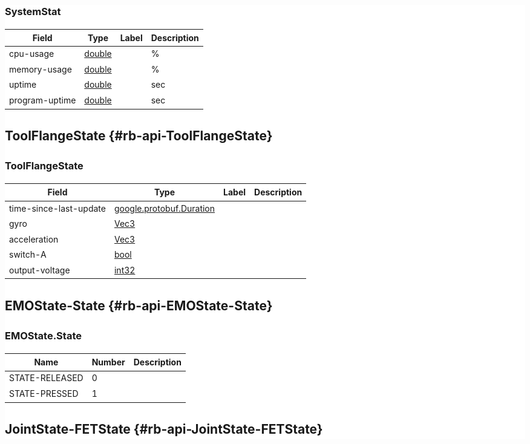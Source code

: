 ### SystemStat



| Field | Type | Label | Description |
| ----- | ---- | ----- | ----------- |
| cpu-usage | [double](#double) |  | % |
| memory-usage | [double](#double) |  | % |
| uptime | [double](#double) |  | sec |
| program-uptime | [double](#double) |  | sec |






## ToolFlangeState {#rb-api-ToolFlangeState}

### ToolFlangeState



| Field | Type | Label | Description |
| ----- | ---- | ----- | ----------- |
| time-since-last-update | [google.protobuf.Duration](#google-protobuf-Duration) |  |  |
| gyro | [Vec3](#rb-api-Vec3) |  |  |
| acceleration | [Vec3](#rb-api-Vec3) |  |  |
| switch-A | [bool](#bool) |  |  |
| output-voltage | [int32](#int32) |  |  |





 


## EMOState-State {#rb-api-EMOState-State}

### EMOState.State


| Name | Number | Description |
| ---- | ------ | ----------- |
| STATE-RELEASED | 0 |  |
| STATE-PRESSED | 1 |  |



## JointState-FETState {#rb-api-JointState-FETState}
